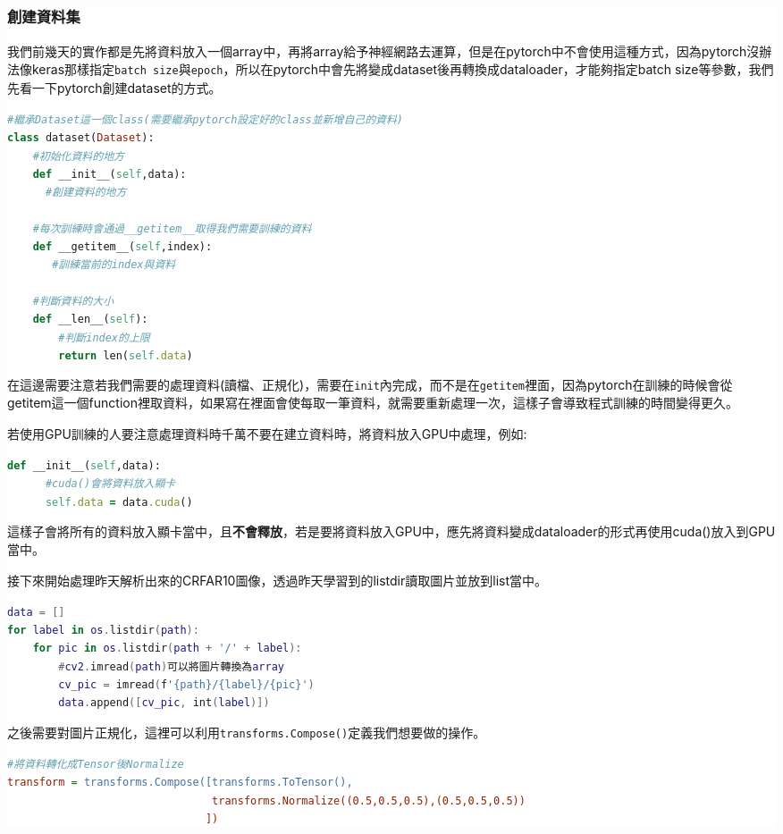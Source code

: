 ```python
```

### 創建資料集

我們前幾天的實作都是先將資料放入一個array中，再將array給予神經網路去運算，但是在pytorch中不會使用這種方式，因為pytorch沒辦法像keras那樣指定`batch size`與`epoch`，所以在pytorch中會先將變成dataset後再轉換成dataloader，才能夠指定batch size等參數，我們先看一下pytorch創建dataset的方式。

```ruby
#繼承Dataset這一個class(需要繼承pytorch設定好的class並新增自己的資料)
class dataset(Dataset):
    #初始化資料的地方
    def __init__(self,data):
      #創建資料的地方
      
    #每次訓練時會通過__getitem__取得我們需要訓練的資料
    def __getitem__(self,index):
       #訓練當前的index與資料
       
    #判斷資料的大小
    def __len__(self):
        #判斷index的上限
        return len(self.data)
```

在這邊需要注意若我們需要的處理資料(讀檔、正規化)，需要在`init`內完成，而不是在`getitem`裡面，因為pytorch在訓練的時候會從getitem這一個function裡取資料，如果寫在裡面會使每取一筆資料，就需要重新處理一次，這樣子會導致程式訓練的時間變得更久。

若使用GPU訓練的人要注意處理資料時千萬不要在建立資料時，將資料放入GPU中處理，例如:

```ruby
def __init__(self,data):
      #cuda()會將資料放入顯卡
      self.data = data.cuda()
```

這樣子會將所有的資料放入顯卡當中，且**不會釋放**，若是要將資料放入GPU中，應先將資料變成dataloader的形式再使用cuda()放入到GPU當中。

接下來開始處理昨天解析出來的CRFAR10圖像，透過昨天學習到的listdir讀取圖片並放到list當中。

```lua
data = []
for label in os.listdir(path):
    for pic in os.listdir(path + '/' + label):
        #cv2.imread(path)可以將圖片轉換為array
        cv_pic = imread(f'{path}/{label}/{pic}')
        data.append([cv_pic, int(label)])
```

之後需要對圖片正規化，這裡可以利用`transforms.Compose()`定義我們想要做的操作。

```ini
#將資料轉化成Tensor後Normalize
transform = transforms.Compose([transforms.ToTensor(),
                                transforms.Normalize((0.5,0.5,0.5),(0.5,0.5,0.5))
                               ])
```
